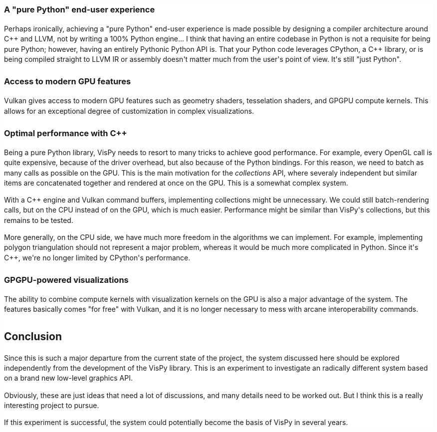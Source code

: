 ### A "pure Python" end-user experience

Perhaps ironically, achieving a "pure Python" end-user experience is made possible by designing a compiler architecture around C++ and LLVM, not by writing a 100% Python engine... I think that having an entire codebase in Python is not a requisite for being pure Python; however, having an entirely Pythonic Python API is. That your Python code leverages CPython, a C++ library, or is being compiled straight to LLVM IR or assembly doesn't matter much from the user's point of view. It's still "just Python".


### Access to modern GPU features

Vulkan gives access to modern GPU features such as geometry shaders, tesselation shaders, and GPGPU compute kernels. This allows for an exceptional degree of customization in complex visualizations.


### Optimal performance with C++

Being a pure Python library, VisPy needs to resort to many tricks to achieve good performance. For example, every OpenGL call is quite expensive, because of the driver overhead, but also because of the Python bindings. For this reason, we need to batch as many calls as possible on the GPU. This is the main motivation for the *collections* API, where severaly independent but similar items are concatenated together and rendered at once on the GPU. This is a somewhat complex system.

With a C++ engine and Vulkan command buffers, implementing collections might be unnecessary. We could still batch-rendering calls, but on the CPU instead of on the GPU, which is much easier. Performance might be similar than VisPy's collections, but this remains to be tested.

More generally, on the CPU side, we have much more freedom in the algorithms we can implement. For example, implementing polygon triangulation should not represent a major problem, whereas it would be much more complicated in Python. Since it's C++, we're no longer limited by CPython's performance.


### GPGPU-powered visualizations

The ability to combine compute kernels with visualization kernels on the GPU is also a major advantage of the system. The features basically comes "for free" with Vulkan, and it is no longer necessary to mess with arcane interoperability commands.


## Conclusion

Since this is such a major departure from the current state of the project, the system discussed here should be explored independently from the development of the VisPy library. This is an experiment to investigate an radically different system based on a brand new low-level graphics API.

Obviously, these are just ideas that need a lot of discussions, and many details need to be worked out. But I think this is a really interesting project to pursue.

If this experiment is successful, the system could potentially become the basis of VisPy in several years.
